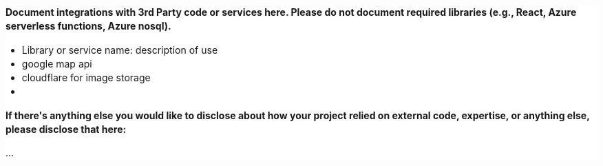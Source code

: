 **Document integrations with 3rd Party code or services here.
Please do not document required libraries (e.g., React, Azure serverless functions, Azure nosql).**

- Library or service name: description of use
- google map api
- cloudflare for image storage
- 

**If there's anything else you would like to disclose about how your project
relied on external code, expertise, or anything else, please disclose that
here:**

...
